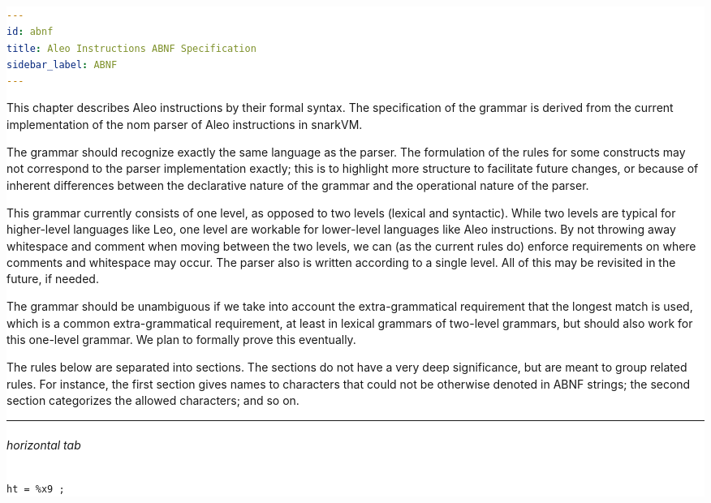 ```yaml
---
id: abnf
title: Aleo Instructions ABNF Specification
sidebar_label: ABNF
---
```


This chapter describes Aleo instructions by their formal syntax.
The specification of the grammar is derived from the current implementation of
the nom parser of Aleo instructions in snarkVM.

The grammar should recognize exactly the same language as the parser.
The formulation of the rules for some constructs may not correspond
to the parser implementation exactly;
this is to highlight more structure to facilitate future changes,
or because of inherent differences between
the declarative nature of the grammar
and the operational nature of the parser.

This grammar currently consists of one level,
as opposed to two levels (lexical and syntactic).
While two levels are typical for higher-level languages like Leo,
one level are workable for lower-level languages like Aleo instructions.
By not throwing away whitespace and comment
when moving between the two levels,
we can (as the current rules do) enforce requirements
on where comments and whitespace may occur.
The parser also is written according to a single level.
All of this may be revisited in the future, if needed.

The grammar should be unambiguous
if we take into account the extra-grammatical requirement
that the longest match is used,
which is a common extra-grammatical requirement,
at least in lexical grammars of two-level grammars,
but should also work for this one-level grammar.
We plan to formally prove this eventually.

The rules below are separated into sections.
The sections do not have a very deep significance,
but are meant to group related rules.
For instance, the first section gives names to characters
that could not be otherwise denoted in ABNF strings;
the second section categorizes the allowed characters;
and so on.


--------

###### horizontal tab
```abnf
ht = %x9 ;
```
